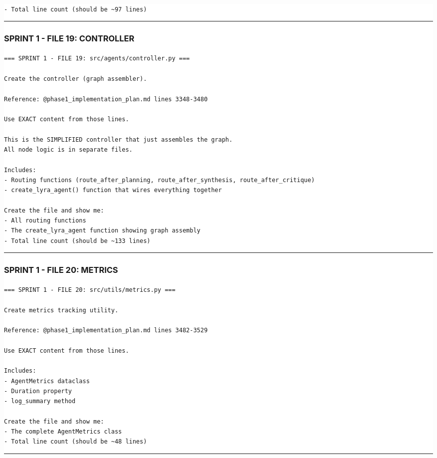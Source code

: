 ```
- Total line count (should be ~97 lines)
```

---

### SPRINT 1 - FILE 19: CONTROLLER

```
=== SPRINT 1 - FILE 19: src/agents/controller.py ===

Create the controller (graph assembler).

Reference: @phase1_implementation_plan.md lines 3348-3480

Use EXACT content from those lines.

This is the SIMPLIFIED controller that just assembles the graph.
All node logic is in separate files.

Includes:
- Routing functions (route_after_planning, route_after_synthesis, route_after_critique)
- create_lyra_agent() function that wires everything together

Create the file and show me:
- All routing functions
- The create_lyra_agent function showing graph assembly
- Total line count (should be ~133 lines)
```

---

### SPRINT 1 - FILE 20: METRICS

```
=== SPRINT 1 - FILE 20: src/utils/metrics.py ===

Create metrics tracking utility.

Reference: @phase1_implementation_plan.md lines 3482-3529

Use EXACT content from those lines.

Includes:
- AgentMetrics dataclass
- Duration property
- log_summary method

Create the file and show me:
- The complete AgentMetrics class
- Total line count (should be ~48 lines)
```

---
